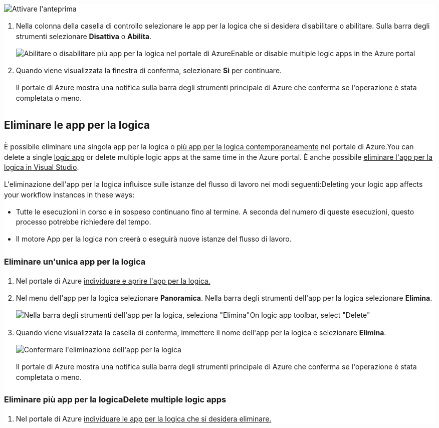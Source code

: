    ![Attivare l'anteprima](./media/manage-logic-apps-with-azure-portal/select-try-preview.png)

1. Nella colonna della casella di controllo selezionare le app per la logica che si desidera disabilitare o abilitare. Sulla barra degli strumenti selezionare **Disattiva** o **Abilita**.

   ![Abilitare o disabilitare più app per la logica nel portale di AzureEnable or disable multiple logic apps in the Azure portal](./media/manage-logic-apps-with-azure-portal/enable-disable-multiple-logic-apps.png)

1. Quando viene visualizzata la finestra di conferma, selezionare **Sì** per continuare.

   Il portale di Azure mostra una notifica sulla barra degli strumenti principale di Azure che conferma se l'operazione è stata completata o meno.

## <a name="delete-logic-apps"></a>Eliminare le app per la logica

È possibile eliminare una singola app per la logica o [più app per la logica contemporaneamente](#delete-multiple-logic-apps) nel portale di Azure.You can delete a single [logic app](#delete-single-logic-app) or delete multiple logic apps at the same time in the Azure portal. È anche possibile [eliminare l'app per la logica in Visual Studio](manage-logic-apps-with-visual-studio.md#delete-your-logic-app).

L'eliminazione dell'app per la logica influisce sulle istanze del flusso di lavoro nei modi seguenti:Deleting your logic app affects your workflow instances in these ways:

* Tutte le esecuzioni in corso e in sospeso continuano fino al termine. A seconda del numero di queste esecuzioni, questo processo potrebbe richiedere del tempo.

* Il motore App per la logica non creerà o eseguirà nuove istanze del flusso di lavoro.

<a name="delete-single-logic-app"></a>

### <a name="delete-single-logic-app"></a>Eliminare un'unica app per la logica

1. Nel portale di Azure [individuare e aprire l'app per la logica.](#find-logic-app)

1. Nel menu dell'app per la logica selezionare **Panoramica**. Nella barra degli strumenti dell'app per la logica selezionare **Elimina**.

   ![Nella barra degli strumenti dell'app per la logica, seleziona "Elimina"On logic app toolbar, select "Delete"](./media/manage-logic-apps-with-azure-portal/delete-single-logic-app.png)

1. Quando viene visualizzata la casella di conferma, immettere il nome dell'app per la logica e selezionare **Elimina**.

   ![Confermare l'eliminazione dell'app per la logica](./media/manage-logic-apps-with-azure-portal/delete-confirmation-single-logic-app.png)

   Il portale di Azure mostra una notifica sulla barra degli strumenti principale di Azure che conferma se l'operazione è stata completata o meno.

<a name="delete-multiple-logic-apps"></a>

### <a name="delete-multiple-logic-apps"></a>Eliminare più app per la logicaDelete multiple logic apps

1. Nel portale di Azure [individuare le app per la logica che si desidera eliminare.](#find-logic-app)
